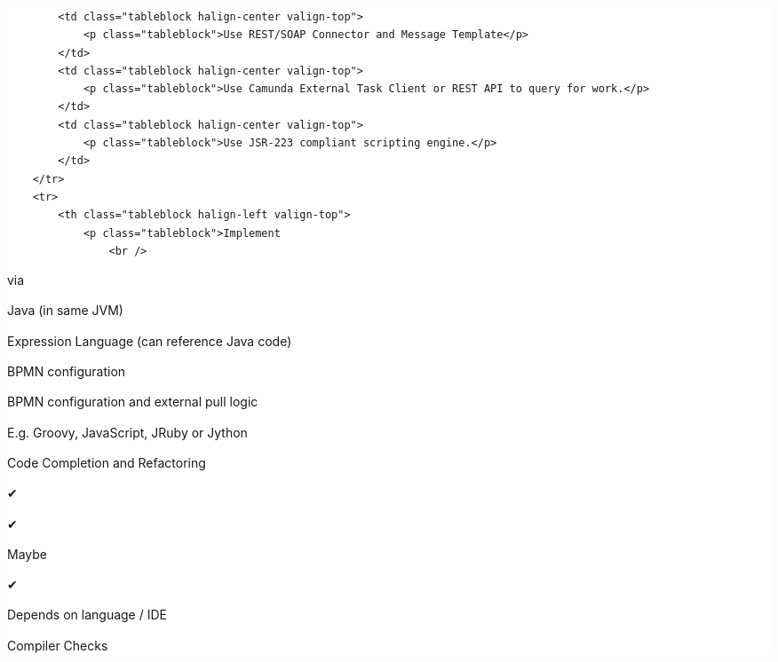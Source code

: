 			<td class="tableblock halign-center valign-top">
				<p class="tableblock">Use REST/SOAP Connector and Message Template</p>
			</td>
			<td class="tableblock halign-center valign-top">
				<p class="tableblock">Use Camunda External Task Client or REST API to query for work.</p>
			</td>
			<td class="tableblock halign-center valign-top">
				<p class="tableblock">Use JSR-223 compliant scripting engine.</p>
			</td>
		</tr>
		<tr>
			<th class="tableblock halign-left valign-top">
				<p class="tableblock">Implement
					<br />
  via
				</p>
			</th>
			<td class="tableblock halign-center valign-top" colspan="2">
				<p class="tableblock">Java (in same JVM)</p>
			</td>
			<td class="tableblock halign-center valign-top">
				<p class="tableblock">Expression Language
(can reference Java code)</p>
			</td>
			<td class="tableblock halign-center valign-top">
				<p class="tableblock">BPMN configuration</p>
			</td>
			<td class="tableblock halign-center valign-top">
				<p class="tableblock">BPMN configuration and external pull logic</p>
			</td>
			<td class="tableblock halign-center valign-top">
				<p class="tableblock">E.g. Groovy, JavaScript, JRuby or Jython</p>
			</td>
		</tr>
		<tr>
			<th class="tableblock halign-left valign-top">
				<p class="tableblock">Code Completion and Refactoring</p>
			</th>
			<td class="tableblock halign-center valign-middle">
				<p class="tableblock">
					&#10004;
				</p>
			</td>
			<td class="tableblock halign-center valign-middle">
				<p class="tableblock">
					&#10004;
				</p>
			</td>
			<td class="tableblock halign-center valign-middle">
				<p class="tableblock">Maybe</p>
			</td>
			<td class="tableblock halign-center valign-middle" />
			<td class="tableblock halign-center valign-middle">
				<p class="tableblock">
					&#10004;
				</p>
			</td>
			<td class="tableblock halign-center valign-middle">
				<p class="tableblock">Depends on language / IDE</p>
			</td>
		</tr>
		<tr>
			<th class="tableblock halign-left valign-top">
				<p class="tableblock">Compiler Checks</p>
